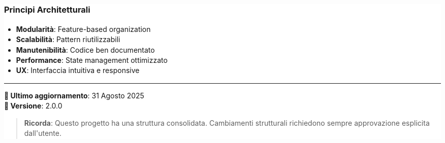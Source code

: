 ### Principi Architetturali
- **Modularità**: Feature-based organization
- **Scalabilità**: Pattern riutilizzabili
- **Manutenibilità**: Codice ben documentato
- **Performance**: State management ottimizzato
- **UX**: Interfaccia intuitiva e responsive

---

**🔄 Ultimo aggiornamento**: 31 Agosto 2025  
**📝 Versione**: 2.0.0

> **Ricorda**: Questo progetto ha una struttura consolidata. Cambiamenti strutturali richiedono sempre approvazione esplicita dall'utente.
